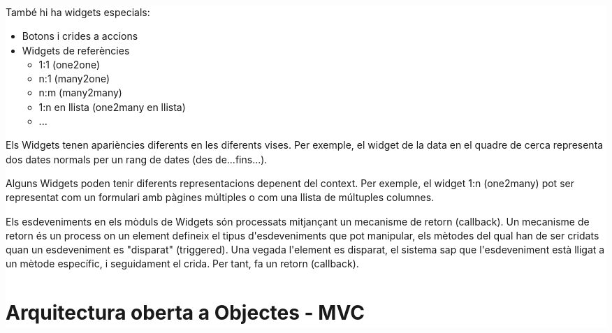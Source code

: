  També hi ha widgets especials:

   - Botons i crides a accions
   - Widgets de referències
      - 1:1 (one2one)
      - n:1 (many2one)
      - n:m (many2many)
      - 1:n en llista (one2many en llista)
      - ...

  Els Widgets tenen apariències diferents en les diferents vises. Per exemple, el widget de la data en el quadre de cerca representa dos dates normals per un rang de dates (des de...fins...).

  Alguns Widgets poden tenir diferents representacions depenent del context. Per exemple, el widget 1:n (one2many) pot ser representat com un formulari amb pàgines múltiples o com una llista de múltuples columnes.

  Els esdeveniments en els mòduls de Widgets són processats mitjançant un mecanisme de retorn (callback). Un mecanisme de retorn és un process on un element defineix el tipus d'esdeveniments que pot manipular, els mètodes del qual han de ser cridats quan un esdeveniment es "disparat" (triggered). Una vegada l'element es disparat, el sistema sap que l'esdeveniment està lligat a un mètode específic, i seguidament el crida. Per tant, fa un retorn (callback).




# Arquitectura oberta a Objectes - MVC
